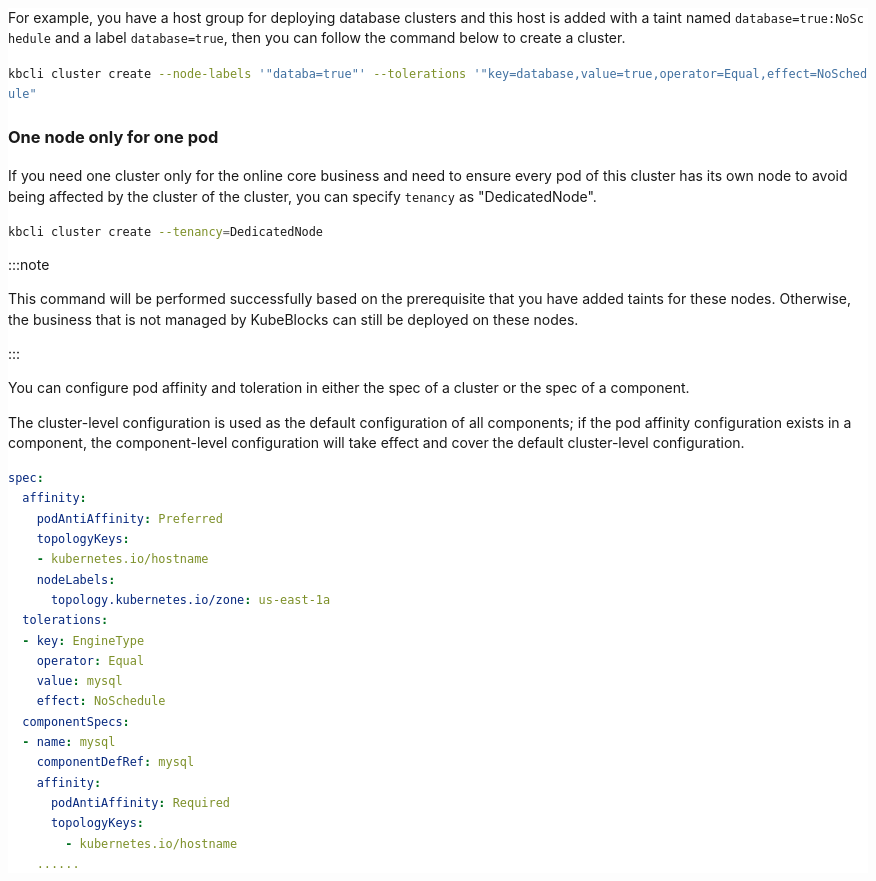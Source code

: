 For example, you have a host group for deploying database clusters and this host is added with a taint named `database=true:NoSchedule` and a label `database=true`, then you can follow the command below to create a cluster.

```bash
kbcli cluster create --node-labels '"databa=true"' --tolerations '"key=database,value=true,operator=Equal,effect=NoSchedule"
```

### One node only for one pod

If you need one cluster only for the online core business and need to ensure every pod of this cluster has its own node to avoid being affected by the cluster of the cluster, you can specify `tenancy` as "DedicatedNode".

```bash
kbcli cluster create --tenancy=DedicatedNode
```

:::note

This command will be performed successfully based on the prerequisite that you have added taints for these nodes. Otherwise, the business that is not managed by KubeBlocks can still be deployed on these nodes.

:::

</TabItem>

<TabItem value="Edit YAML file" label="Edit YAML file">

You can configure pod affinity and toleration in either the spec of a cluster or the spec of a component.

The cluster-level configuration is used as the default configuration of all components; if the pod affinity configuration exists in a component, the component-level configuration will take effect and cover the default cluster-level configuration.

```yaml
spec:
  affinity:
    podAntiAffinity: Preferred
    topologyKeys:
    - kubernetes.io/hostname
    nodeLabels:
      topology.kubernetes.io/zone: us-east-1a
  tolerations:
  - key: EngineType
    operator: Equal
    value: mysql
    effect: NoSchedule
  componentSpecs:
  - name: mysql
    componentDefRef: mysql
    affinity:
      podAntiAffinity: Required
      topologyKeys:
        - kubernetes.io/hostname
    ......
```

